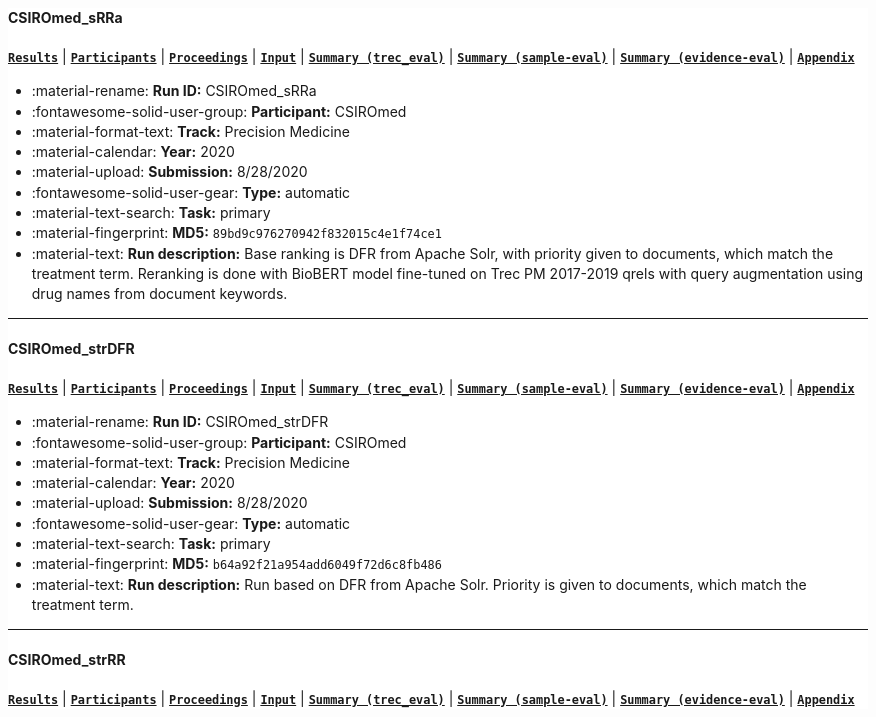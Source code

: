 #### CSIROmed_sRRa 
[**`Results`**](./results.md#csiromed_srra) | [**`Participants`**](./participants.md#csiromed) | [**`Proceedings`**](./proceedings.md#csiromed-at-trec-precision-medicine-2020) | [**`Input`**](https://trec.nist.gov/results/trec29/pm/input.CSIROmed_sRRa.gz) | [**`Summary (trec_eval)`**](https://trec.nist.gov/results/trec29/pm/summary.treceval.CSIROmed_sRRa) | [**`Summary (sample-eval)`**](https://trec.nist.gov/results/trec29/pm/summary.sample-eval.CSIROmed_sRRa) | [**`Summary (evidence-eval)`**](https://trec.nist.gov/results/trec29/pm/summary.evidence-eval.CSIROmed_sRRa) | [**`Appendix`**](https://trec.nist.gov/pubs/trec29/appendices/pm/CSIROmed_sRRa.pdf) 

- :material-rename: **Run ID:** CSIROmed_sRRa 
- :fontawesome-solid-user-group: **Participant:** CSIROmed 
- :material-format-text: **Track:** Precision Medicine 
- :material-calendar: **Year:** 2020 
- :material-upload: **Submission:** 8/28/2020 
- :fontawesome-solid-user-gear: **Type:** automatic 
- :material-text-search: **Task:** primary 
- :material-fingerprint: **MD5:** `89bd9c976270942f832015c4e1f74ce1` 
- :material-text: **Run description:** Base ranking is DFR from Apache Solr, with priority given to documents, which match the treatment term.  Reranking is done with BioBERT model fine-tuned on Trec PM 2017-2019 qrels with query augmentation using drug names from document keywords. 

---
#### CSIROmed_strDFR 
[**`Results`**](./results.md#csiromed_strdfr) | [**`Participants`**](./participants.md#csiromed) | [**`Proceedings`**](./proceedings.md#csiromed-at-trec-precision-medicine-2020) | [**`Input`**](https://trec.nist.gov/results/trec29/pm/input.CSIROmed_strDFR.gz) | [**`Summary (trec_eval)`**](https://trec.nist.gov/results/trec29/pm/summary.treceval.CSIROmed_strDFR) | [**`Summary (sample-eval)`**](https://trec.nist.gov/results/trec29/pm/summary.sample-eval.CSIROmed_strDFR) | [**`Summary (evidence-eval)`**](https://trec.nist.gov/results/trec29/pm/summary.evidence-eval.CSIROmed_strDFR) | [**`Appendix`**](https://trec.nist.gov/pubs/trec29/appendices/pm/CSIROmed_strDFR.pdf) 

- :material-rename: **Run ID:** CSIROmed_strDFR 
- :fontawesome-solid-user-group: **Participant:** CSIROmed 
- :material-format-text: **Track:** Precision Medicine 
- :material-calendar: **Year:** 2020 
- :material-upload: **Submission:** 8/28/2020 
- :fontawesome-solid-user-gear: **Type:** automatic 
- :material-text-search: **Task:** primary 
- :material-fingerprint: **MD5:** `b64a92f21a954add6049f72d6c8fb486` 
- :material-text: **Run description:** Run based on DFR from Apache Solr. Priority is given to documents, which match the treatment term.   

---
#### CSIROmed_strRR 
[**`Results`**](./results.md#csiromed_strrr) | [**`Participants`**](./participants.md#csiromed) | [**`Proceedings`**](./proceedings.md#csiromed-at-trec-precision-medicine-2020) | [**`Input`**](https://trec.nist.gov/results/trec29/pm/input.CSIROmed_strRR.gz) | [**`Summary (trec_eval)`**](https://trec.nist.gov/results/trec29/pm/summary.treceval.CSIROmed_strRR) | [**`Summary (sample-eval)`**](https://trec.nist.gov/results/trec29/pm/summary.sample-eval.CSIROmed_strRR) | [**`Summary (evidence-eval)`**](https://trec.nist.gov/results/trec29/pm/summary.evidence-eval.CSIROmed_strRR) | [**`Appendix`**](https://trec.nist.gov/pubs/trec29/appendices/pm/CSIROmed_strRR.pdf) 

